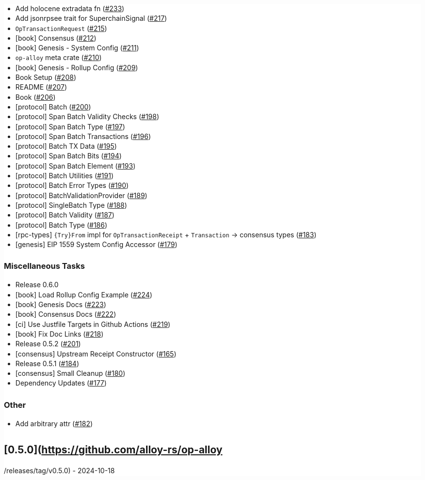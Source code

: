 - Add holocene extradata fn ([#233](https://github.com/alloy-rs/op-alloy/issues/233))
- Add jsonrpsee trait for SuperchainSignal ([#217](https://github.com/alloy-rs/op-alloy/issues/217))
- `OpTransactionRequest` ([#215](https://github.com/alloy-rs/op-alloy/issues/215))
- [book] Consensus ([#212](https://github.com/alloy-rs/op-alloy/issues/212))
- [book] Genesis - System Config ([#211](https://github.com/alloy-rs/op-alloy/issues/211))
- `op-alloy` meta crate ([#210](https://github.com/alloy-rs/op-alloy/issues/210))
- [book] Genesis - Rollup Config ([#209](https://github.com/alloy-rs/op-alloy/issues/209))
- Book Setup ([#208](https://github.com/alloy-rs/op-alloy/issues/208))
- README ([#207](https://github.com/alloy-rs/op-alloy/issues/207))
- Book ([#206](https://github.com/alloy-rs/op-alloy/issues/206))
- [protocol] Batch ([#200](https://github.com/alloy-rs/op-alloy/issues/200))
- [protocol] Span Batch Validity Checks ([#198](https://github.com/alloy-rs/op-alloy/issues/198))
- [protocol] Span Batch Type ([#197](https://github.com/alloy-rs/op-alloy/issues/197))
- [protocol] Span Batch Transactions ([#196](https://github.com/alloy-rs/op-alloy/issues/196))
- [protocol] Batch TX Data ([#195](https://github.com/alloy-rs/op-alloy/issues/195))
- [protocol] Span Batch Bits ([#194](https://github.com/alloy-rs/op-alloy/issues/194))
- [protocol] Span Batch Element ([#193](https://github.com/alloy-rs/op-alloy/issues/193))
- [protocol] Batch Utilities ([#191](https://github.com/alloy-rs/op-alloy/issues/191))
- [protocol] Batch Error Types ([#190](https://github.com/alloy-rs/op-alloy/issues/190))
- [protocol] BatchValidationProvider ([#189](https://github.com/alloy-rs/op-alloy/issues/189))
- [protocol] SingleBatch Type ([#188](https://github.com/alloy-rs/op-alloy/issues/188))
- [protocol] Batch Validity ([#187](https://github.com/alloy-rs/op-alloy/issues/187))
- [protocol] Batch Type ([#186](https://github.com/alloy-rs/op-alloy/issues/186))
- [rpc-types] `{Try}From` impl for `OpTransactionReceipt` + `Transaction` -> consensus types ([#183](https://github.com/alloy-rs/op-alloy/issues/183))
- [genesis] EIP 1559 System Config Accessor ([#179](https://github.com/alloy-rs/op-alloy/issues/179))

### Miscellaneous Tasks

- Release 0.6.0
- [book] Load Rollup Config Example ([#224](https://github.com/alloy-rs/op-alloy/issues/224))
- [book] Genesis Docs ([#223](https://github.com/alloy-rs/op-alloy/issues/223))
- [book] Consensus Docs ([#222](https://github.com/alloy-rs/op-alloy/issues/222))
- [ci] Use Justfile Targets in Github Actions ([#219](https://github.com/alloy-rs/op-alloy/issues/219))
- [book] Fix Doc Links ([#218](https://github.com/alloy-rs/op-alloy/issues/218))
- Release 0.5.2 ([#201](https://github.com/alloy-rs/op-alloy/issues/201))
- [consensus] Upstream Receipt Constructor ([#165](https://github.com/alloy-rs/op-alloy/issues/165))
- Release 0.5.1 ([#184](https://github.com/alloy-rs/op-alloy/issues/184))
- [consensus] Small Cleanup ([#180](https://github.com/alloy-rs/op-alloy/issues/180))
- Dependency Updates ([#177](https://github.com/alloy-rs/op-alloy/issues/177))

### Other

- Add arbitrary attr ([#182](https://github.com/alloy-rs/op-alloy/issues/182))

## [0.5.0](https://github.com/alloy-rs/op-alloy
/releases/tag/v0.5.0) - 2024-10-18
